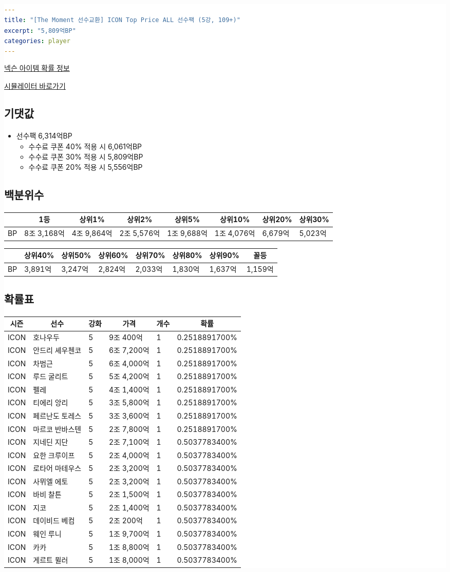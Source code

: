 ```yaml
---
title: "[The Moment 선수교환] ICON Top Price ALL 선수팩 (5강, 109+)"
excerpt: "5,809억BP"
categories: player
---
```

[넥슨 아이템 확률 정보](http://iteminfo.nexon.com/probability/fco?sn=6720)

[시뮬레이터 바로가기](/simulator/6720)
## 기댓값
- 선수팩 6,314억BP
  - 수수료 쿠폰 40% 적용 시 6,061억BP
  - 수수료 쿠폰 30% 적용 시 5,809억BP
  - 수수료 쿠폰 20% 적용 시 5,556억BP


## 백분위수

||1등|상위1%|상위2%|상위5%|상위10%|상위20%|상위30%|
|---|---|---|---|---|---|---|---|
|BP|8조 3,168억|4조 9,864억|2조 5,576억|1조 9,688억|1조 4,076억|6,679억|5,023억|

||상위40%|상위50%|상위60%|상위70%|상위80%|상위90%|꼴등|
|---|---|---|---|---|---|---|---|
|BP|3,891억|3,247억|2,824억|2,033억|1,830억|1,637억|1,159억|


## 확률표

|시즌|선수|강화|가격|개수|확률|
|---|---|---|---|---|---|
|ICON|호나우두|5|9조 400억|1|0.2518891700%|
|ICON|안드리 셰우첸코|5|6조 7,200억|1|0.2518891700%|
|ICON|차범근|5|6조 4,000억|1|0.2518891700%|
|ICON|루드 굴리트|5|5조 4,200억|1|0.2518891700%|
|ICON|펠레|5|4조 1,400억|1|0.2518891700%|
|ICON|티에리 앙리|5|3조 5,800억|1|0.2518891700%|
|ICON|페르난도 토레스|5|3조 3,600억|1|0.2518891700%|
|ICON|마르코 반바스텐|5|2조 7,800억|1|0.2518891700%|
|ICON|지네딘 지단|5|2조 7,100억|1|0.5037783400%|
|ICON|요한 크루이프|5|2조 4,000억|1|0.5037783400%|
|ICON|로타어 마테우스|5|2조 3,200억|1|0.5037783400%|
|ICON|사뮈엘 에토|5|2조 3,200억|1|0.5037783400%|
|ICON|바비 찰튼|5|2조 1,500억|1|0.5037783400%|
|ICON|지코|5|2조 1,400억|1|0.5037783400%|
|ICON|데이비드 베컴|5|2조 200억|1|0.5037783400%|
|ICON|웨인 루니|5|1조 9,700억|1|0.5037783400%|
|ICON|카카|5|1조 8,800억|1|0.5037783400%|
|ICON|게르트 뮐러|5|1조 8,000억|1|0.5037783400%|